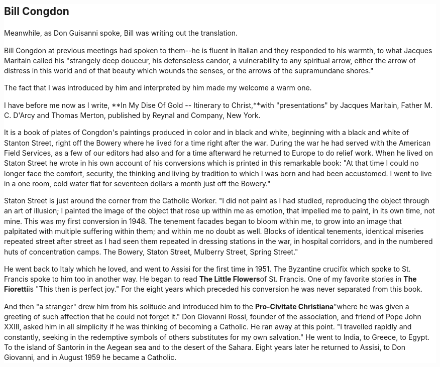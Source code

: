 Bill Congdon
------------

Meanwhile, as Don Guisanni spoke, Bill was writing out the translation.

Bill Congdon at previous meetings had spoken to them--he is fluent in
Italian and they responded to his warmth, to what Jacques Maritain
called his "strangely deep douceur, his defenseless candor, a
vulnerability to any spiritual arrow, either the arrow of distress in
this world and of that beauty which wounds the senses, or the arrows of
the supramundane shores."

The fact that I was introduced by him and interpreted by him made my
welcome a warm one.

I have before me now as I write, **In My Dise Of Gold -- Itinerary to
Christ,**with "presentations" by Jacques Maritain, Father M. C. D'Arcy
and Thomas Merton, published by Reynal and Company, New York.

It is a book of plates of Congdon's paintings produced in color and in
black and white, beginning with a black and white of Stanton Street,
right off the Bowery where he lived for a time right after the war.
During the war he had served with the American Field Services, as a few
of our editors had also and for a time afterward he returned to Europe
to do relief work. When he lived on Staton Street he wrote in his own
account of his conversions which is printed in this remarkable book: "At
that time I could no longer face the comfort, security, the thinking and
living by tradition to which I was born and had been accustomed. I went
to live in a one room, cold water flat for seventeen dollars a month
just off the Bowery."

Staton Street is just around the corner from the Catholic Worker. "I did
not paint as I had studied, reproducing the object through an art of
illusion; I painted the image of the object that rose up within me as
emotion, that impelled me to paint, in its own time, not mine. This was
my first conversion in 1948. The tenement facades began to bloom within
me, to grow into an image that palpitated with multiple suffering within
them; and within me no doubt as well. Blocks of identical tenements,
identical miseries repeated street after street as I had seen them
repeated in dressing stations in the war, in hospital corridors, and in
the numbered huts of concentration camps. The Bowery, Staton Street,
Mulberry Street, Spring Street."

He went back to Italy which he loved, and went to Assisi for the first
time in 1951. The Byzantine crucifix which spoke to St. Francis spoke to
him too in another way. He began to read **The Little Flowers**of St.
Francis. One of my favorite stories in **The Fioretti**is "This then is
perfect joy." For the eight years which preceded his conversion he was
never separated from this book.

And then "a stranger" drew him from his solitude and introduced him to
the **Pro-Civitate Christiana**"where he was given a greeting of such
affection that he could not forget it." Don Giovanni Rossi, founder of
the association, and friend of Pope John XXIII, asked him in all
simplicity if he was thinking of becoming a Catholic. He ran away at
this point. "I travelled rapidly and constantly, seeking in the
redemptive symbols of others substitutes for my own salvation." He went
to India, to Greece, to Egypt. To the island of Santorin in the Aegean
sea and to the desert of the Sahara. Eight years later he returned to
Assisi, to Don Giovanni, and in August 1959 he became a Catholic.
